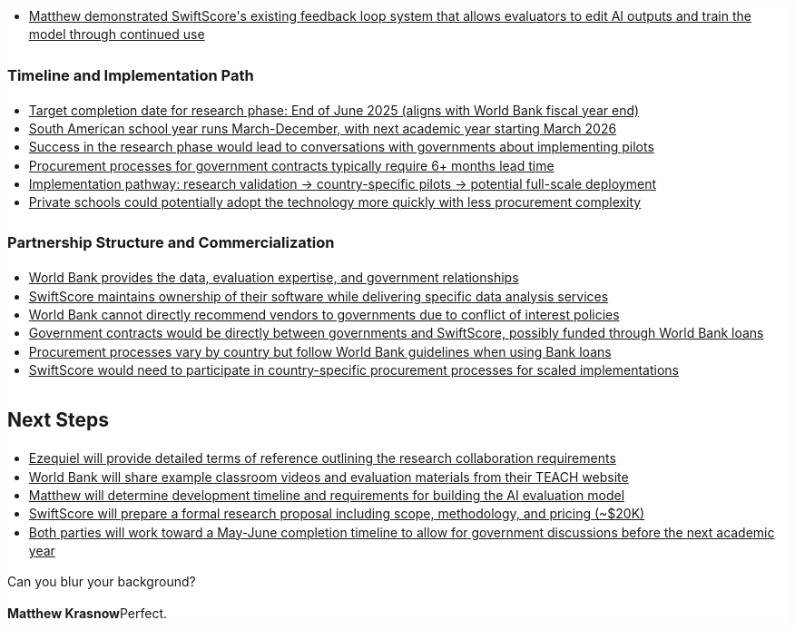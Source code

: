 - [Matthew demonstrated SwiftScore's existing feedback loop system that allows evaluators to edit AI outputs and train the model through continued use](https://fathom.video/share/TE5ZRc4gU72ASS_vVoN9TykRVtk4myGZ?tab=summary&timestamp=15.0)

### Timeline and Implementation Path

- [Target completion date for research phase: End of June 2025 (aligns with World Bank fiscal year end)](https://fathom.video/share/TE5ZRc4gU72ASS_vVoN9TykRVtk4myGZ?tab=summary&timestamp=16.0)
- [South American school year runs March-December, with next academic year starting March 2026](https://fathom.video/share/TE5ZRc4gU72ASS_vVoN9TykRVtk4myGZ?tab=summary&timestamp=17.0)
- [Success in the research phase would lead to conversations with governments about implementing pilots](https://fathom.video/share/TE5ZRc4gU72ASS_vVoN9TykRVtk4myGZ?tab=summary&timestamp=18.0)
- [Procurement processes for government contracts typically require 6+ months lead time](https://fathom.video/share/TE5ZRc4gU72ASS_vVoN9TykRVtk4myGZ?tab=summary&timestamp=19.0)
- [Implementation pathway: research validation → country-specific pilots → potential full-scale deployment](https://fathom.video/share/TE5ZRc4gU72ASS_vVoN9TykRVtk4myGZ?tab=summary&timestamp=20.0)
- [Private schools could potentially adopt the technology more quickly with less procurement complexity](https://fathom.video/share/TE5ZRc4gU72ASS_vVoN9TykRVtk4myGZ?tab=summary&timestamp=21.0)

### Partnership Structure and Commercialization

- [World Bank provides the data, evaluation expertise, and government relationships](https://fathom.video/share/TE5ZRc4gU72ASS_vVoN9TykRVtk4myGZ?tab=summary&timestamp=22.0)
- [SwiftScore maintains ownership of their software while delivering specific data analysis services](https://fathom.video/share/TE5ZRc4gU72ASS_vVoN9TykRVtk4myGZ?tab=summary&timestamp=23.0)
- [World Bank cannot directly recommend vendors to governments due to conflict of interest policies](https://fathom.video/share/TE5ZRc4gU72ASS_vVoN9TykRVtk4myGZ?tab=summary&timestamp=24.0)
- [Government contracts would be directly between governments and SwiftScore, possibly funded through World Bank loans](https://fathom.video/share/TE5ZRc4gU72ASS_vVoN9TykRVtk4myGZ?tab=summary&timestamp=25.0)
- [Procurement processes vary by country but follow World Bank guidelines when using Bank loans](https://fathom.video/share/TE5ZRc4gU72ASS_vVoN9TykRVtk4myGZ?tab=summary&timestamp=26.0)
- [SwiftScore would need to participate in country-specific procurement processes for scaled implementations](https://fathom.video/share/TE5ZRc4gU72ASS_vVoN9TykRVtk4myGZ?tab=summary&timestamp=27.0)

## Next Steps

- [Ezequiel will provide detailed terms of reference outlining the research collaboration requirements](https://fathom.video/share/TE5ZRc4gU72ASS_vVoN9TykRVtk4myGZ?tab=summary&timestamp=28.0)
- [World Bank will share example classroom videos and evaluation materials from their TEACH website](https://fathom.video/share/TE5ZRc4gU72ASS_vVoN9TykRVtk4myGZ?tab=summary&timestamp=29.0)
- [Matthew will determine development timeline and requirements for building the AI evaluation model](https://fathom.video/share/TE5ZRc4gU72ASS_vVoN9TykRVtk4myGZ?tab=summary&timestamp=30.0)
- [SwiftScore will prepare a formal research proposal including scope, methodology, and pricing (~$20K)](https://fathom.video/share/TE5ZRc4gU72ASS_vVoN9TykRVtk4myGZ?tab=summary&timestamp=31.0)
- [Both parties will work toward a May-June completion timeline to allow for government discussions before the next academic year](https://fathom.video/share/TE5ZRc4gU72ASS_vVoN9TykRVtk4myGZ?tab=summary&timestamp=32.0)

Can you blur your background?

**Matthew Krasnow**Perfect.
